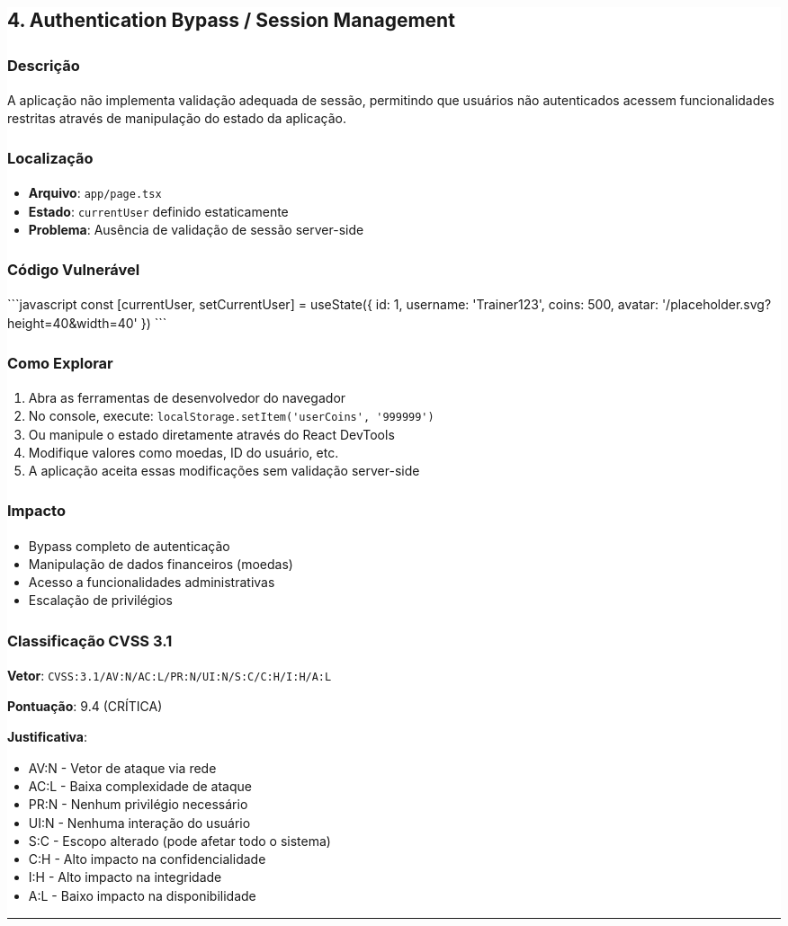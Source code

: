
## 4. Authentication Bypass / Session Management

### Descrição
A aplicação não implementa validação adequada de sessão, permitindo que usuários não autenticados acessem funcionalidades restritas através de manipulação do estado da aplicação.

### Localização
- **Arquivo**: `app/page.tsx`
- **Estado**: `currentUser` definido estaticamente
- **Problema**: Ausência de validação de sessão server-side

### Código Vulnerável
\`\`\`javascript
const [currentUser, setCurrentUser] = useState<User>({ 
    id: 1, 
    username: 'Trainer123', 
    coins: 500, 
    avatar: '/placeholder.svg?height=40&width=40' 
})
\`\`\`

### Como Explorar
1. Abra as ferramentas de desenvolvedor do navegador
2. No console, execute: `localStorage.setItem('userCoins', '999999')`
3. Ou manipule o estado diretamente através do React DevTools
4. Modifique valores como moedas, ID do usuário, etc.
5. A aplicação aceita essas modificações sem validação server-side

### Impacto
- Bypass completo de autenticação
- Manipulação de dados financeiros (moedas)
- Acesso a funcionalidades administrativas
- Escalação de privilégios

### Classificação CVSS 3.1
**Vetor**: `CVSS:3.1/AV:N/AC:L/PR:N/UI:N/S:C/C:H/I:H/A:L`

**Pontuação**: 9.4 (CRÍTICA)

**Justificativa**:
- AV:N - Vetor de ataque via rede
- AC:L - Baixa complexidade de ataque
- PR:N - Nenhum privilégio necessário
- UI:N - Nenhuma interação do usuário
- S:C - Escopo alterado (pode afetar todo o sistema)
- C:H - Alto impacto na confidencialidade
- I:H - Alto impacto na integridade
- A:L - Baixo impacto na disponibilidade

---